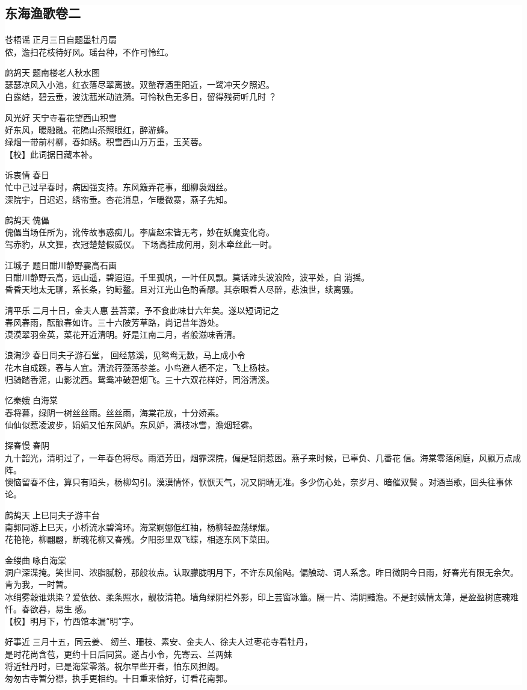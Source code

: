 ## 东海渔歌卷二  

苍梧谣 正月三日自题墨牡丹扇  
侬，澹扫花枝待好风。瑶台种，不作可怜红。  

鹧鸪天 题南楼老人秋水图  
瑟瑟凉风入小池，红衣落尽翠离披。双螯荐酒重阳近，一鹭冲天夕照迟。  
白露结，碧云垂，波沈菰米动涟漪。可怜秋色无多日，留得残荷听几时 ？  

风光好 天宁寺看花望西山积雪  
好东风，暖融融。花隖山茶照眼红，醉游蜂。  
绿烟一带前村柳，春如绣。积雪西山万万重，玉芙蓉。  
【校】此词据日藏本补。  

诉衷情 春日  
忙中己过早春时，病因强支持。东风簸弄花事，细柳袅烟丝。  
深院宇，日迟迟，绣帘垂。杏花消息，乍暖微寨，燕子先知。  

鹧鸪天 傀儡  
傀儡当场任所为，讹传故事惑痴儿。李唐赵宋皆无考，妙在妖魔变化奇。  
驾赤豹，从文狸，衣冠楚楚假威仪。 下场高挂成何用，刻木牵丝此一时。  

江城子 题日酣川静野霎高石画  
日酣川静野云高，远山遥，碧迢迢。千里孤帆，一叶任风飘。莫话滩头波浪险，波平处，自 消摇。  
昏昏天地太无聊，系长条，钓鲸鳌。且对江光山色酌香醪。其奈眼看人尽醉，悲浊世，续离骚。  

清平乐 二月十日，金夫人惠 芸苔菜，予不食此味廿六年矣。遂以短词记之  
春风春雨，酝酿春如许。三十六陂芳草路，尚记昔年游处。  
漠漠翠羽金英，菜花开近清明。好是江南二月，者般滋味香清。  

浪淘沙 春日同夫子游石堂， 回经慈溪，见鸳鸯无数，马上成小令  
花木自成蹊，春与人宜。清流荇藻荡参差。小鸟避人栖不定，飞上杨枝。  
归骑踏香泥，山影沈西。鸳鸯冲破碧烟飞。三十六双花样好，同浴清溪。  

忆秦娥 白海棠  
春将暮，绿阴一树丝丝雨。丝丝雨，海棠花放，十分娇素。  
仙仙似惹凌波步，娟娟又怕东风妒。东风妒，满枝冰雪，澹烟轻雾。  

探春慢 春阴  
九十韶光，清明过了，一年春色将尽。雨洒芳田，烟霏深院，偏是轻阴惹困。燕子来时候，已辜负、几番花 信。海棠零落闲庭，风飘万点成阵。  
懊恼留春不住，算只有陌头，杨柳勾引。漠漠情怀，恹恹天气，况又阴晴无准。多少伤心处，奈岁月、暗催双鬓 。对酒当歌，回头往事休论。  

鹧鸪天 上巳同夫子游丰台  
南郭同游上巳天，小桥流水碧湾环。海棠婀娜低红袖，杨柳轻盈荡绿烟。  
花艳艳，柳翩翩，断魂花柳又春残。夕阳影里双飞蝶，相逐东风下菜田。  

金缕曲 咏白海棠  
洞户深渫掩。笑世间、浓脂腻粉，那般妆点。认取朦胧明月下，不许东风偷飐。偏触动、词人系念。昨日微阴今日雨，好春光有限无余欠。肯为我，一时暂。  
冰绡雾縠谁烘染？爱依依、柔条照水，靓妆清艳。墙角绿阴栏外影，印上芸窗冰簟。隔一片、清阴黯澹。不是封姨情太薄，是盈盈树底魂难忏。春欲暮，易生 感。  
【校】明月下，竹西馆本漏“明”字。  

好事近 三月十五，同云姜、 纫兰、珊枝、素安、金夫人、徐夫人过枣花寺看牡丹，  
是时花尚含苞，更约十日后同赏。遂占小令，先寄云、兰两妹  
将近牡丹时，已是海棠零落。祝尔早些开者，怕东风担阁。  
匆匆古寺暂分襟，执手更相约。十日重来恰好，订看花南郭。  
